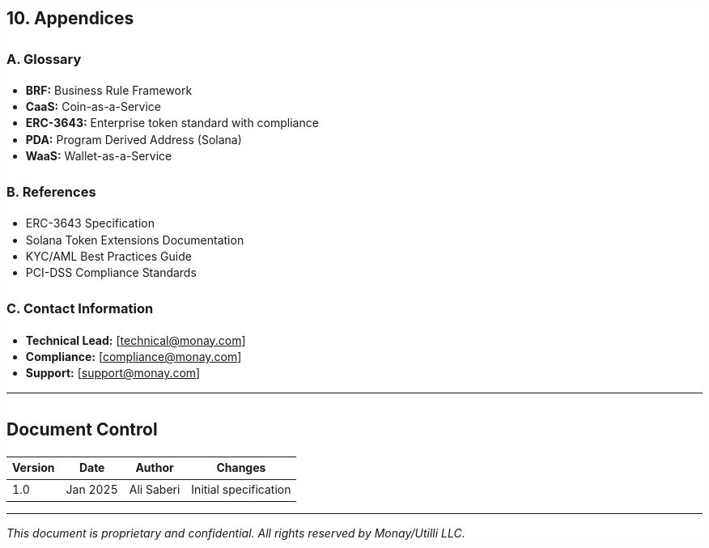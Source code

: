 
## 10. Appendices

### A. Glossary

- **BRF:** Business Rule Framework
- **CaaS:** Coin-as-a-Service
- **ERC-3643:** Enterprise token standard with compliance
- **PDA:** Program Derived Address (Solana)
- **WaaS:** Wallet-as-a-Service

### B. References

- ERC-3643 Specification
- Solana Token Extensions Documentation
- KYC/AML Best Practices Guide
- PCI-DSS Compliance Standards

### C. Contact Information

- **Technical Lead:** [technical@monay.com]
- **Compliance:** [compliance@monay.com]
- **Support:** [support@monay.com]

---

## Document Control

| Version | Date | Author | Changes |
|---------|------|--------|---------|
| 1.0 | Jan 2025 | Ali Saberi | Initial specification |

---

*This document is proprietary and confidential. All rights reserved by Monay/Utilli LLC.*